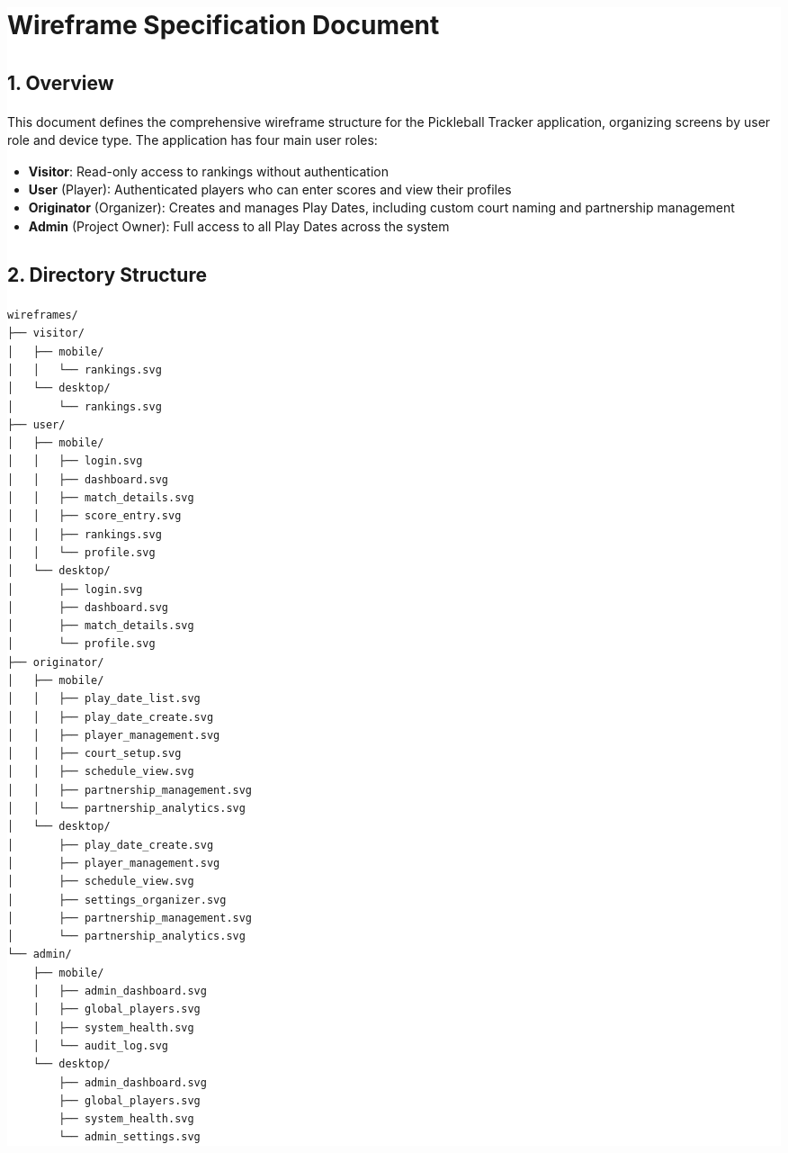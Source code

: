 # Wireframe Specification Document

## 1. Overview

This document defines the comprehensive wireframe structure for the Pickleball Tracker application, organizing screens by user role and device type. The application has four main user roles:

- **Visitor**: Read-only access to rankings without authentication
- **User** (Player): Authenticated players who can enter scores and view their profiles
- **Originator** (Organizer): Creates and manages Play Dates, including custom court naming and partnership management
- **Admin** (Project Owner): Full access to all Play Dates across the system

## 2. Directory Structure

```
wireframes/
├── visitor/
│   ├── mobile/
│   │   └── rankings.svg
│   └── desktop/
│       └── rankings.svg
├── user/
│   ├── mobile/
│   │   ├── login.svg
│   │   ├── dashboard.svg
│   │   ├── match_details.svg
│   │   ├── score_entry.svg
│   │   ├── rankings.svg
│   │   └── profile.svg
│   └── desktop/
│       ├── login.svg
│       ├── dashboard.svg
│       ├── match_details.svg
│       └── profile.svg
├── originator/
│   ├── mobile/
│   │   ├── play_date_list.svg
│   │   ├── play_date_create.svg
│   │   ├── player_management.svg
│   │   ├── court_setup.svg
│   │   ├── schedule_view.svg
│   │   ├── partnership_management.svg
│   │   └── partnership_analytics.svg
│   └── desktop/
│       ├── play_date_create.svg
│       ├── player_management.svg
│       ├── schedule_view.svg
│       ├── settings_organizer.svg
│       ├── partnership_management.svg
│       └── partnership_analytics.svg
└── admin/
    ├── mobile/
    │   ├── admin_dashboard.svg
    │   ├── global_players.svg
    │   ├── system_health.svg
    │   └── audit_log.svg
    └── desktop/
        ├── admin_dashboard.svg
        ├── global_players.svg
        ├── system_health.svg
        └── admin_settings.svg
```